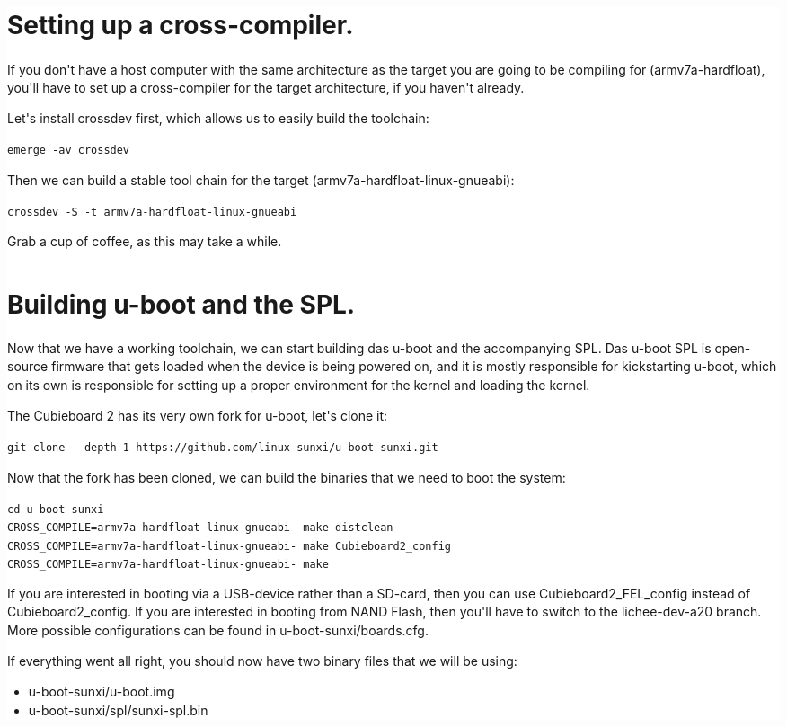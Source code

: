 # Setting up a cross-compiler.

If you don't have a host computer with the same architecture as the target you
are going to be compiling for (armv7a-hardfloat), you'll have to set up a
cross-compiler for the target architecture, if you haven't already.

Let's install crossdev first, which allows us to easily build the toolchain:

```
emerge -av crossdev
```

Then we can build a stable tool chain for the target
(armv7a-hardfloat-linux-gnueabi):

```
crossdev -S -t armv7a-hardfloat-linux-gnueabi
```

Grab a cup of coffee, as this may take a while.

# Building u-boot and the SPL.

Now that we have a working toolchain, we can start building das u-boot and the
accompanying SPL. Das u-boot SPL is open-source firmware that gets loaded when
the device is being powered on, and it is mostly responsible for kickstarting
u-boot, which on its own is responsible for setting up a proper environment for
the kernel and loading the kernel.

The Cubieboard 2 has its very own fork for u-boot, let's clone it:

```
git clone --depth 1 https://github.com/linux-sunxi/u-boot-sunxi.git
```

Now that the fork has been cloned, we can build the binaries that we need to
boot the system:

```
cd u-boot-sunxi
CROSS_COMPILE=armv7a-hardfloat-linux-gnueabi- make distclean
CROSS_COMPILE=armv7a-hardfloat-linux-gnueabi- make Cubieboard2_config
CROSS_COMPILE=armv7a-hardfloat-linux-gnueabi- make
```

If you are interested in booting via a USB-device rather than a SD-card, then
you can use Cubieboard2_FEL_config instead of Cubieboard2_config. If you are
interested in booting from NAND Flash, then you'll have to switch to the
lichee-dev-a20 branch. More possible configurations can be found in
u-boot-sunxi/boards.cfg.

If everything went all right, you should now have two binary files that we will
be using:

 - u-boot-sunxi/u-boot.img
 - u-boot-sunxi/spl/sunxi-spl.bin
